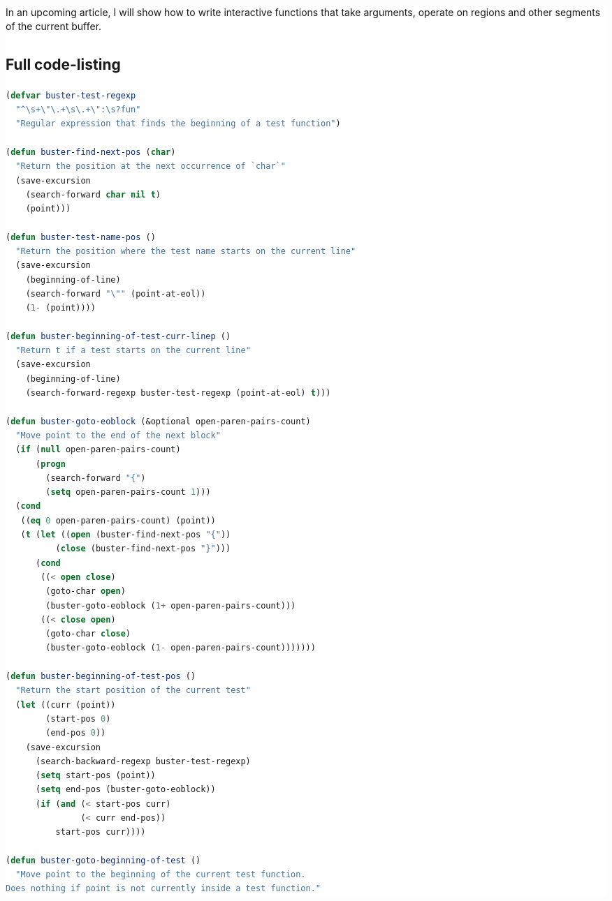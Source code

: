 In an upcoming article, I will show how to write interactive functions that take
arguments, operate on regions and other segments of the current buffer.

## Full code-listing
<a name="full-code-listing"></a>

```lisp
(defvar buster-test-regexp
  "^\s+\"\.+\s\.+\":\s?fun"
  "Regular expression that finds the beginning of a test function")

(defun buster-find-next-pos (char)
  "Return the position at the next occurrence of `char`"
  (save-excursion
    (search-forward char nil t)
    (point)))

(defun buster-test-name-pos ()
  "Return the position where the test name starts on the current line"
  (save-excursion
    (beginning-of-line)
    (search-forward "\"" (point-at-eol))
    (1- (point))))

(defun buster-beginning-of-test-curr-linep ()
  "Return t if a test starts on the current line"
  (save-excursion
    (beginning-of-line)
    (search-forward-regexp buster-test-regexp (point-at-eol) t)))

(defun buster-goto-eoblock (&optional open-paren-pairs-count)
  "Move point to the end of the next block"
  (if (null open-paren-pairs-count)
      (progn
        (search-forward "{")
        (setq open-paren-pairs-count 1)))
  (cond
   ((eq 0 open-paren-pairs-count) (point))
   (t (let ((open (buster-find-next-pos "{"))
          (close (buster-find-next-pos "}")))
      (cond
       ((< open close)
        (goto-char open)
        (buster-goto-eoblock (1+ open-paren-pairs-count)))
       ((< close open)
        (goto-char close)
        (buster-goto-eoblock (1- open-paren-pairs-count)))))))

(defun buster-beginning-of-test-pos ()
  "Return the start position of the current test"
  (let ((curr (point))
        (start-pos 0)
        (end-pos 0))
    (save-excursion
      (search-backward-regexp buster-test-regexp)
      (setq start-pos (point))
      (setq end-pos (buster-goto-eoblock))
      (if (and (< start-pos curr)
               (< curr end-pos))
          start-pos curr))))

(defun buster-goto-beginning-of-test ()
  "Move point to the beginning of the current test function.
Does nothing if point is not currently inside a test function."
```